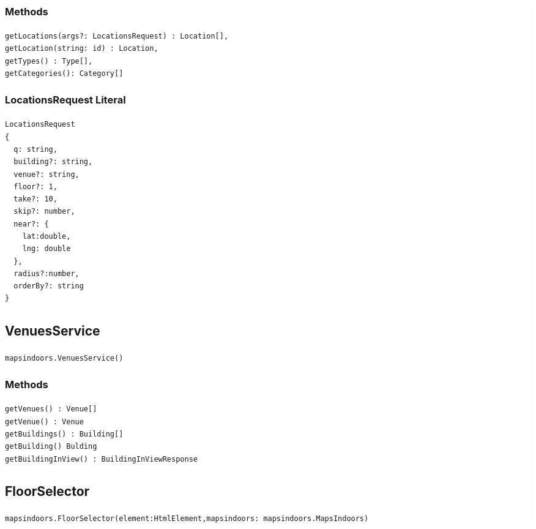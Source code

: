 ### Methods
```
getLocations(args?: LocationsRequest) : Location[],
getLocation(string: id) : Location,
getTypes() : Type[],
getCategories(): Category[]
```

### LocationsRequest Literal
```
LocationsRequest
{
  q: string,      
  building?: string,     
  venue?: string,    
  floor?: 1,              
  take?: 10,                    
  skip?: number,      
  near?: {
    lat:double, 
    lng: double
  }, 
  radius?:number,           
  orderBy?: string                     
}
```

## VenuesService
`mapsindoors.VenuesService()`

### Methods
```
getVenues() : Venue[]
getVenue() : Venue
getBuildings() : Building[]
getBuilding() Bulding
getBuildingInView() : BuildingInViewResponse
```

## FloorSelector
`mapsindoors.FloorSelector(element:HtmlElement,mapsindoors: mapsindoors.MapsIndoors)`